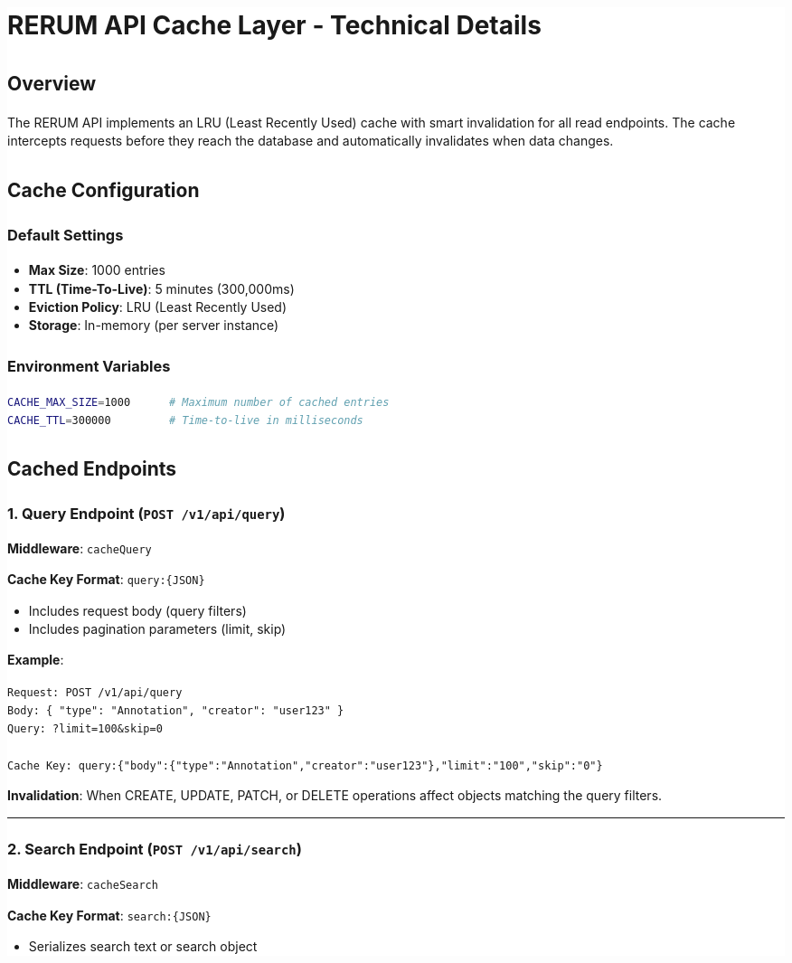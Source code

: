 # RERUM API Cache Layer - Technical Details

## Overview

The RERUM API implements an LRU (Least Recently Used) cache with smart invalidation for all read endpoints. The cache intercepts requests before they reach the database and automatically invalidates when data changes.

## Cache Configuration

### Default Settings
- **Max Size**: 1000 entries
- **TTL (Time-To-Live)**: 5 minutes (300,000ms)
- **Eviction Policy**: LRU (Least Recently Used)
- **Storage**: In-memory (per server instance)

### Environment Variables
```bash
CACHE_MAX_SIZE=1000      # Maximum number of cached entries
CACHE_TTL=300000         # Time-to-live in milliseconds
```

## Cached Endpoints

### 1. Query Endpoint (`POST /v1/api/query`)
**Middleware**: `cacheQuery`

**Cache Key Format**: `query:{JSON}`
- Includes request body (query filters)
- Includes pagination parameters (limit, skip)

**Example**:
```
Request: POST /v1/api/query
Body: { "type": "Annotation", "creator": "user123" }
Query: ?limit=100&skip=0

Cache Key: query:{"body":{"type":"Annotation","creator":"user123"},"limit":"100","skip":"0"}
```

**Invalidation**: When CREATE, UPDATE, PATCH, or DELETE operations affect objects matching the query filters.

---

### 2. Search Endpoint (`POST /v1/api/search`)
**Middleware**: `cacheSearch`

**Cache Key Format**: `search:{JSON}`
- Serializes search text or search object
